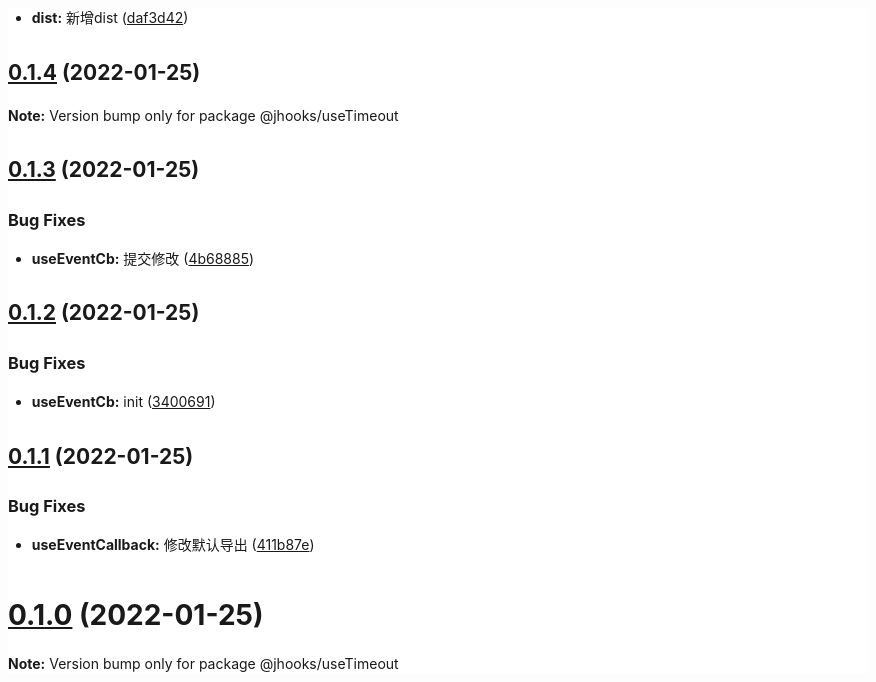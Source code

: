 * **dist:** 新增dist ([daf3d42](https://coding.jd.com/jx-promote-base/jhooks/commits/daf3d42934632b9d58d2a560bdafc47637e7f07f))





## [0.1.4](https://coding.jd.com/jx-promote-base/jhooks/compare/v0.1.3...v0.1.4) (2022-01-25)

**Note:** Version bump only for package @jhooks/useTimeout





## [0.1.3](https://coding.jd.com/jx-promote-base/jhooks/compare/v0.1.2...v0.1.3) (2022-01-25)


### Bug Fixes

* **useEventCb:** 提交修改 ([4b68885](https://coding.jd.com/jx-promote-base/jhooks/commits/4b688858629e2322a6aef359ad2767e497c2b869))





## [0.1.2](https://coding.jd.com/jx-promote-base/jhooks/compare/v0.1.1...v0.1.2) (2022-01-25)


### Bug Fixes

* **useEventCb:** init ([3400691](https://coding.jd.com/jx-promote-base/jhooks/commits/340069121d99d0bb1a3c283985b40ad68e675a90))





## [0.1.1](https://coding.jd.com/jx-promote-base/jhooks/compare/v0.1.0...v0.1.1) (2022-01-25)


### Bug Fixes

* **useEventCallback:** 修改默认导出 ([411b87e](https://coding.jd.com/jx-promote-base/jhooks/commits/411b87ee3b954d3fb49d50dc141e8e3798a487f7))





# [0.1.0](https://coding.jd.com/jx-promote-base/jhooks/compare/v0.0.1...v0.1.0) (2022-01-25)

**Note:** Version bump only for package @jhooks/useTimeout
